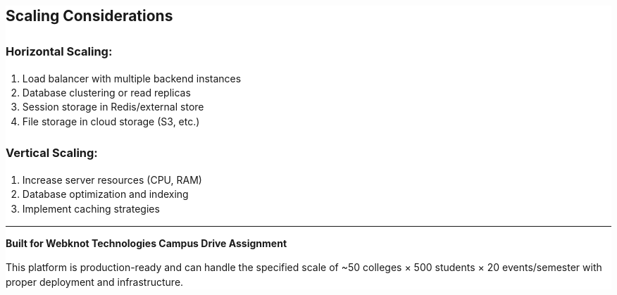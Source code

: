 ## Scaling Considerations

### Horizontal Scaling:
1. Load balancer with multiple backend instances
2. Database clustering or read replicas
3. Session storage in Redis/external store
4. File storage in cloud storage (S3, etc.)

### Vertical Scaling:
1. Increase server resources (CPU, RAM)
2. Database optimization and indexing
3. Implement caching strategies

---

**Built for Webknot Technologies Campus Drive Assignment**

This platform is production-ready and can handle the specified scale of ~50 colleges × 500 students × 20 events/semester with proper deployment and infrastructure.
